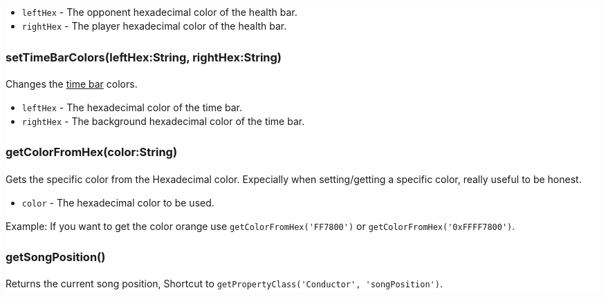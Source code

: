 - `leftHex` - The opponent hexadecimal color of the health bar.
- `rightHex` - The player hexadecimal color of the health bar.

### setTimeBarColors(leftHex:String, rightHex:String)
Changes the <ins>time bar</ins> colors.

- `leftHex` - The hexadecimal color of the time bar.
- `rightHex` - The background hexadecimal color of the time bar.

### getColorFromHex(color:String)
Gets the specific color from the Hexadecimal color. Expecially when setting/getting a specific color, really useful to be honest.

- `color` - The hexadecimal color to be used.

Example: If you want to get the color orange use `getColorFromHex('FF7800')` or `getColorFromHex('0xFFFF7800')`.

### getSongPosition()
Returns the current song position, Shortcut to `getPropertyClass('Conductor', 'songPosition')`.
